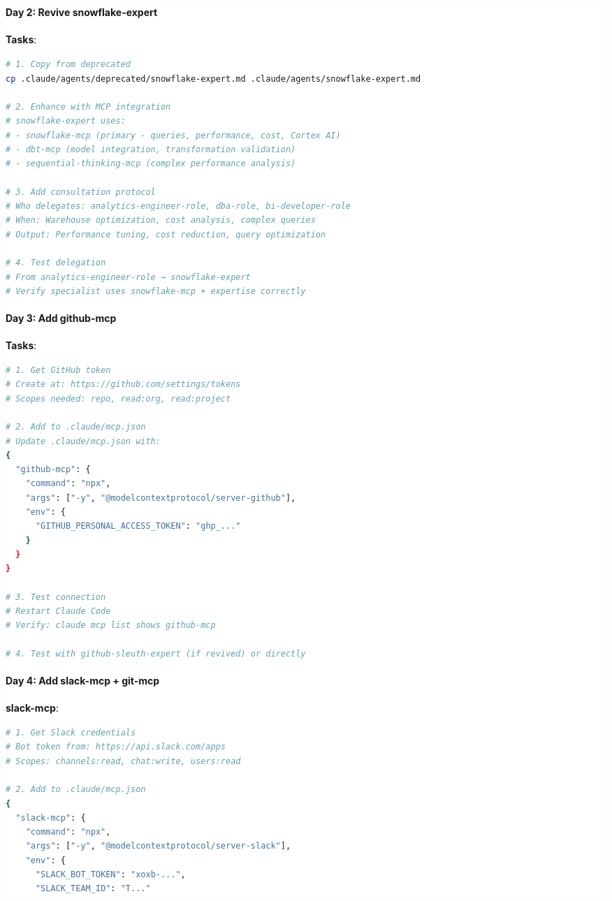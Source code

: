 #### Day 2: Revive snowflake-expert

**Tasks**:
```bash
# 1. Copy from deprecated
cp .claude/agents/deprecated/snowflake-expert.md .claude/agents/snowflake-expert.md

# 2. Enhance with MCP integration
# snowflake-expert uses:
# - snowflake-mcp (primary - queries, performance, cost, Cortex AI)
# - dbt-mcp (model integration, transformation validation)
# - sequential-thinking-mcp (complex performance analysis)

# 3. Add consultation protocol
# Who delegates: analytics-engineer-role, dba-role, bi-developer-role
# When: Warehouse optimization, cost analysis, complex queries
# Output: Performance tuning, cost reduction, query optimization

# 4. Test delegation
# From analytics-engineer-role → snowflake-expert
# Verify specialist uses snowflake-mcp + expertise correctly
```

#### Day 3: Add github-mcp

**Tasks**:
```bash
# 1. Get GitHub token
# Create at: https://github.com/settings/tokens
# Scopes needed: repo, read:org, read:project

# 2. Add to .claude/mcp.json
# Update .claude/mcp.json with:
{
  "github-mcp": {
    "command": "npx",
    "args": ["-y", "@modelcontextprotocol/server-github"],
    "env": {
      "GITHUB_PERSONAL_ACCESS_TOKEN": "ghp_..."
    }
  }
}

# 3. Test connection
# Restart Claude Code
# Verify: claude mcp list shows github-mcp

# 4. Test with github-sleuth-expert (if revived) or directly
```

#### Day 4: Add slack-mcp + git-mcp

**slack-mcp**:
```bash
# 1. Get Slack credentials
# Bot token from: https://api.slack.com/apps
# Scopes: channels:read, chat:write, users:read

# 2. Add to .claude/mcp.json
{
  "slack-mcp": {
    "command": "npx",
    "args": ["-y", "@modelcontextprotocol/server-slack"],
    "env": {
      "SLACK_BOT_TOKEN": "xoxb-...",
      "SLACK_TEAM_ID": "T..."
```